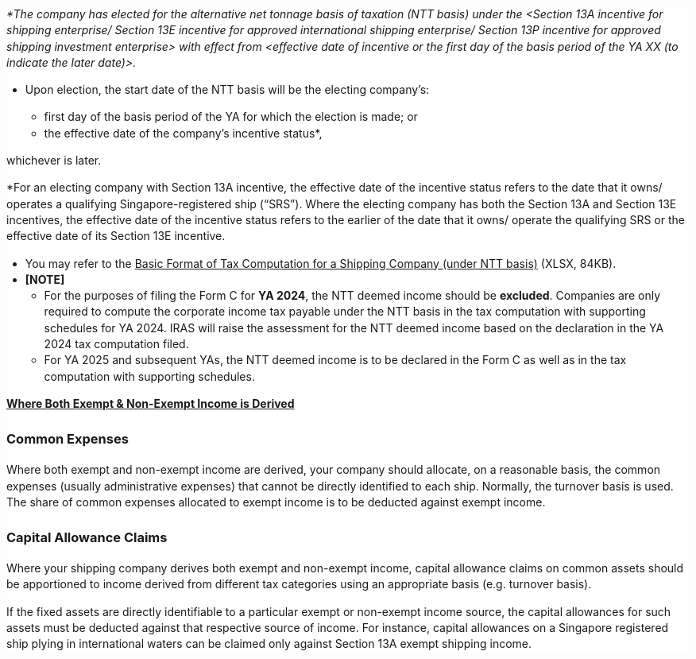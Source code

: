 _\*The company has elected for the alternative net tonnage basis of taxation (NTT basis) under the <Section 13A incentive for shipping enterprise/ Section 13E incentive for approved international shipping enterprise/ Section 13P incentive for approved shipping investment enterprise> with effect from <effective date of incentive or the first day of the basis period of the YA XX (to indicate the later date)>._

- Upon election, the start date of the NTT basis will be the electing company’s:


  - first day of the basis period of the YA for which the election is made; or
  - the effective date of the company’s incentive status\*,

whichever is later.

\*For an electing company with Section 13A incentive, the effective date of the incentive status refers to the date that it owns/ operates a qualifying Singapore-registered ship (“SRS”). Where the electing company has both the Section
13A and Section 13E incentives, the effective date of the incentive status refers to the earlier of the date that it owns/ operate the qualifying SRS or the effective date of its Section 13E incentive.

- You may refer to the [Basic Format of Tax Computation for a Shipping Company (under NTT basis)](https://www.iras.gov.sg/media/docs/default-source/uploadedfiles/xls/basic-format-of-tax-computation-for-a-shipping-company.xlsx?sfvrsn=4086ae67_18 "Basic Format of Tax Computation for a Shipping Company (under NTT basis)") (XLSX, 84KB).
- **\[NOTE\]**
  - For the purposes of filing the Form C for **YA 2024**, the NTT deemed income should be **excluded**. Companies are only
     required to compute the corporate income tax payable under the NTT basis in the tax computation with supporting schedules for YA 2024. IRAS will raise the assessment for the NTT deemed income based on the declaration in the YA 2024 tax
     computation filed.
  - For YA 2025 and subsequent YAs, the NTT deemed income is to be declared in the Form C as well as in the tax computation with supporting schedules.

[**Where Both Exempt & Non-Exempt Income is Derived**](https://www.iras.gov.sg/taxes/corporate-income-tax/specific-industries/shipping-companies#where-both-exempt---non-exempt-income-is-derived)

### Common Expenses

Where both exempt and non-exempt income are derived, your company should allocate, on a reasonable basis, the common expenses (usually administrative expenses) that cannot be directly identified to each ship. Normally, the turnover basis is used. The share
of common expenses allocated to exempt income is to be deducted against exempt income.

### Capital Allowance Claims

Where your shipping company derives both exempt and non-exempt income, capital allowance claims on common assets should be apportioned to income derived from different tax categories using an appropriate basis (e.g. turnover basis).

If the fixed assets are directly identifiable to a particular exempt or non-exempt income source, the capital allowances for such assets must be deducted against that respective source of income. For instance, capital allowances on a Singapore registered
ship plying in international waters can be claimed only against Section 13A exempt shipping income.
